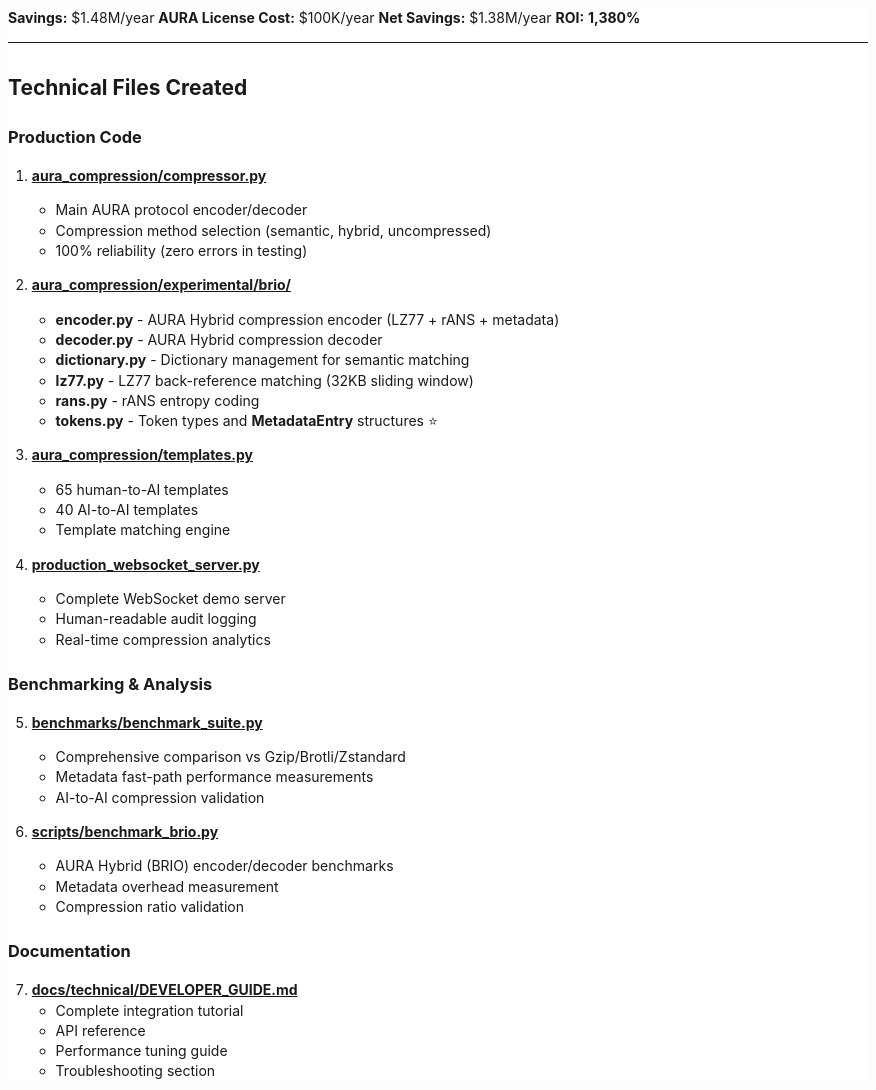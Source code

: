 **Savings:** $1.48M/year
**AURA License Cost:** $100K/year
**Net Savings:** $1.38M/year
**ROI:** **1,380%**

---

## Technical Files Created

### Production Code

1. **[aura_compression/compressor.py](../../aura_compression/compressor.py)**
   - Main AURA protocol encoder/decoder
   - Compression method selection (semantic, hybrid, uncompressed)
   - 100% reliability (zero errors in testing)

2. **[aura_compression/experimental/brio/](../../aura_compression/experimental/brio/)**
   - **encoder.py** - AURA Hybrid compression encoder (LZ77 + rANS + metadata)
   - **decoder.py** - AURA Hybrid compression decoder
   - **dictionary.py** - Dictionary management for semantic matching
   - **lz77.py** - LZ77 back-reference matching (32KB sliding window)
   - **rans.py** - rANS entropy coding
   - **tokens.py** - Token types and **MetadataEntry** structures ⭐

3. **[aura_compression/templates.py](../../aura_compression/templates.py)**
   - 65 human-to-AI templates
   - 40 AI-to-AI templates
   - Template matching engine

4. **[production_websocket_server.py](../../production_websocket_server.py)**
   - Complete WebSocket demo server
   - Human-readable audit logging
   - Real-time compression analytics

### Benchmarking & Analysis

5. **[benchmarks/benchmark_suite.py](../../benchmarks/benchmark_suite.py)**
   - Comprehensive comparison vs Gzip/Brotli/Zstandard
   - Metadata fast-path performance measurements
   - AI-to-AI compression validation

6. **[scripts/benchmark_brio.py](../../scripts/benchmark_brio.py)**
   - AURA Hybrid (BRIO) encoder/decoder benchmarks
   - Metadata overhead measurement
   - Compression ratio validation

### Documentation

7. **[docs/technical/DEVELOPER_GUIDE.md](../technical/DEVELOPER_GUIDE.md)**
   - Complete integration tutorial
   - API reference
   - Performance tuning guide
   - Troubleshooting section
